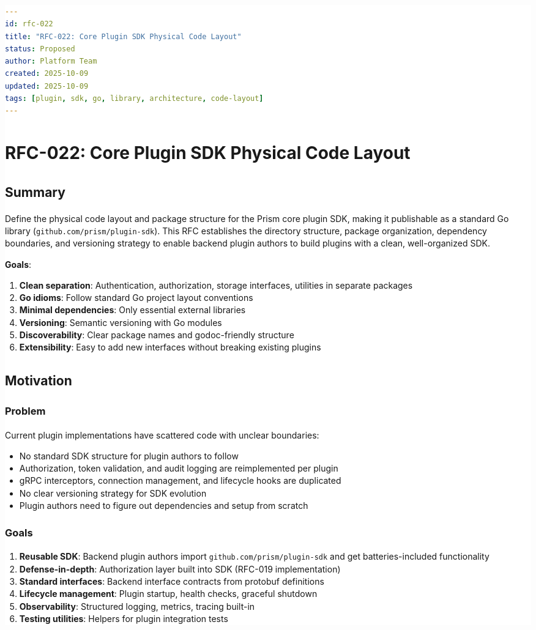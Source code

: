 ```yaml
---
id: rfc-022
title: "RFC-022: Core Plugin SDK Physical Code Layout"
status: Proposed
author: Platform Team
created: 2025-10-09
updated: 2025-10-09
tags: [plugin, sdk, go, library, architecture, code-layout]
---
```


# RFC-022: Core Plugin SDK Physical Code Layout

## Summary

Define the physical code layout and package structure for the Prism core plugin SDK, making it publishable as a standard Go library (`github.com/prism/plugin-sdk`). This RFC establishes the directory structure, package organization, dependency boundaries, and versioning strategy to enable backend plugin authors to build plugins with a clean, well-organized SDK.

**Goals**:
1. **Clean separation**: Authentication, authorization, storage interfaces, utilities in separate packages
2. **Go idioms**: Follow standard Go project layout conventions
3. **Minimal dependencies**: Only essential external libraries
4. **Versioning**: Semantic versioning with Go modules
5. **Discoverability**: Clear package names and godoc-friendly structure
6. **Extensibility**: Easy to add new interfaces without breaking existing plugins

## Motivation

### Problem

Current plugin implementations have scattered code with unclear boundaries:
- No standard SDK structure for plugin authors to follow
- Authorization, token validation, and audit logging are reimplemented per plugin
- gRPC interceptors, connection management, and lifecycle hooks are duplicated
- No clear versioning strategy for SDK evolution
- Plugin authors need to figure out dependencies and setup from scratch

### Goals

1. **Reusable SDK**: Backend plugin authors import `github.com/prism/plugin-sdk` and get batteries-included functionality
2. **Defense-in-depth**: Authorization layer built into SDK (RFC-019 implementation)
3. **Standard interfaces**: Backend interface contracts from protobuf definitions
4. **Lifecycle management**: Plugin startup, health checks, graceful shutdown
5. **Observability**: Structured logging, metrics, tracing built-in
6. **Testing utilities**: Helpers for plugin integration tests
